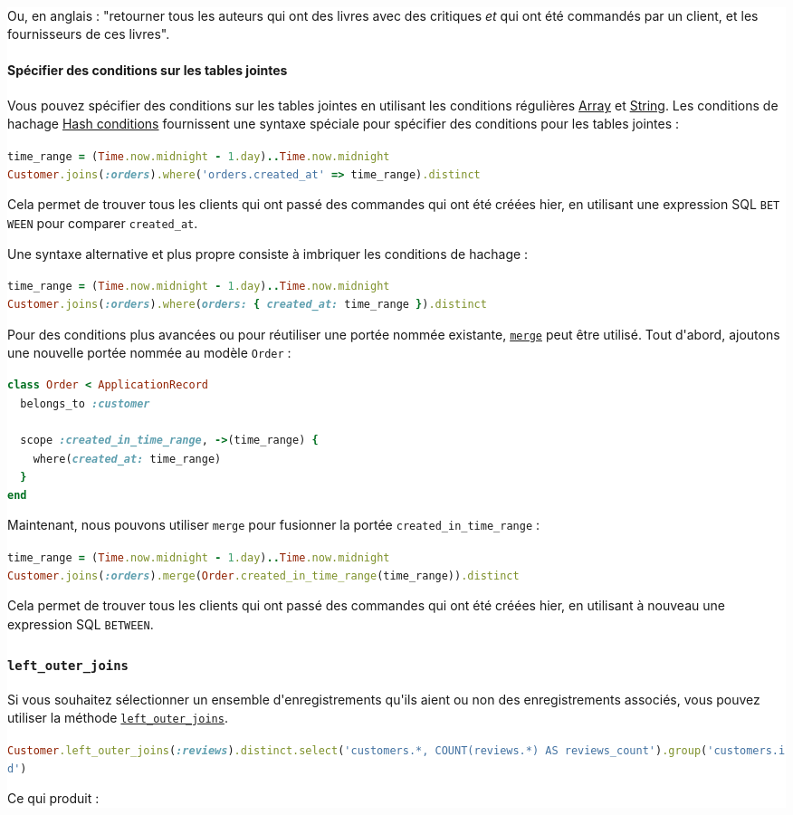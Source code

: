 Ou, en anglais : "retourner tous les auteurs qui ont des livres avec des critiques _et_ qui ont été commandés par un client, et les fournisseurs de ces livres".

#### Spécifier des conditions sur les tables jointes

Vous pouvez spécifier des conditions sur les tables jointes en utilisant les conditions régulières [Array](#array-conditions) et [String](#pure-string-conditions). Les conditions de hachage [Hash conditions](#hash-conditions) fournissent une syntaxe spéciale pour spécifier des conditions pour les tables jointes :

```ruby
time_range = (Time.now.midnight - 1.day)..Time.now.midnight
Customer.joins(:orders).where('orders.created_at' => time_range).distinct
```

Cela permet de trouver tous les clients qui ont passé des commandes qui ont été créées hier, en utilisant une expression SQL `BETWEEN` pour comparer `created_at`.

Une syntaxe alternative et plus propre consiste à imbriquer les conditions de hachage :

```ruby
time_range = (Time.now.midnight - 1.day)..Time.now.midnight
Customer.joins(:orders).where(orders: { created_at: time_range }).distinct
```

Pour des conditions plus avancées ou pour réutiliser une portée nommée existante, [`merge`][] peut être utilisé. Tout d'abord, ajoutons une nouvelle portée nommée au modèle `Order` :

```ruby
class Order < ApplicationRecord
  belongs_to :customer

  scope :created_in_time_range, ->(time_range) {
    where(created_at: time_range)
  }
end
```

Maintenant, nous pouvons utiliser `merge` pour fusionner la portée `created_in_time_range` :

```ruby
time_range = (Time.now.midnight - 1.day)..Time.now.midnight
Customer.joins(:orders).merge(Order.created_in_time_range(time_range)).distinct
```

Cela permet de trouver tous les clients qui ont passé des commandes qui ont été créées hier, en utilisant à nouveau une expression SQL `BETWEEN`.

### `left_outer_joins`

Si vous souhaitez sélectionner un ensemble d'enregistrements qu'ils aient ou non des enregistrements associés, vous pouvez utiliser la méthode [`left_outer_joins`][].

```ruby
Customer.left_outer_joins(:reviews).distinct.select('customers.*, COUNT(reviews.*) AS reviews_count').group('customers.id')
```

Ce qui produit :


[`ActiveRecord::Relation`]: https://api.rubyonrails.org/classes/ActiveRecord/Relation.html
[`annotate`]: https://api.rubyonrails.org/classes/ActiveRecord/QueryMethods.html#method-i-annotate
[`create_with`]: https://api.rubyonrails.org/classes/ActiveRecord/QueryMethods.html#method-i-create_with
[`distinct`]: https://api.rubyonrails.org/classes/ActiveRecord/QueryMethods.html#method-i-distinct
[`eager_load`]: https://api.rubyonrails.org/classes/ActiveRecord/QueryMethods.html#method-i-eager_load
[`extending`]: https://api.rubyonrails.org/classes/ActiveRecord/QueryMethods.html#method-i-extending
[`extract_associated`]: https://api.rubyonrails.org/classes/ActiveRecord/QueryMethods.html#method-i-extract_associated
[`find`]: https://api.rubyonrails.org/classes/ActiveRecord/FinderMethods.html#method-i-find
[`from`]: https://api.rubyonrails.org/classes/ActiveRecord/QueryMethods.html#method-i-from
[`group`]: https://api.rubyonrails.org/classes/ActiveRecord/QueryMethods.html#method-i-group
[`having`]: https://api.rubyonrails.org/classes/ActiveRecord/QueryMethods.html#method-i-having
[`includes`]: https://api.rubyonrails.org/classes/ActiveRecord/QueryMethods.html#method-i-includes
[`joins`]: https://api.rubyonrails.org/classes/ActiveRecord/QueryMethods.html#method-i-joins
[`left_outer_joins`]: https://api.rubyonrails.org/classes/ActiveRecord/QueryMethods.html#method-i-left_outer_joins
[`limit`]: https://api.rubyonrails.org/classes/ActiveRecord/QueryMethods.html#method-i-limit
[`lock`]: https://api.rubyonrails.org/classes/ActiveRecord/QueryMethods.html#method-i-lock
[`none`]: https://api.rubyonrails.org/classes/ActiveRecord/QueryMethods.html#method-i-none
[`offset`]: https://api.rubyonrails.org/classes/ActiveRecord/QueryMethods.html#method-i-offset
[`optimizer_hints`]: https://api.rubyonrails.org/classes/ActiveRecord/QueryMethods.html#method-i-optimizer_hints
[`order`]: https://api.rubyonrails.org/classes/ActiveRecord/QueryMethods.html#method-i-order
[`preload`]: https://api.rubyonrails.org/classes/ActiveRecord/QueryMethods.html#method-i-preload
[`readonly`]: https://api.rubyonrails.org/classes/ActiveRecord/QueryMethods.html#method-i-readonly
[`references`]: https://api.rubyonrails.org/classes/ActiveRecord/QueryMethods.html#method-i-references
[`reorder`]: https://api.rubyonrails.org/classes/ActiveRecord/QueryMethods.html#method-i-reorder
[`reselect`]: https://api.rubyonrails.org/classes/ActiveRecord/QueryMethods.html#method-i-reselect
[`regroup`]: https://api.rubyonrails.org/classes/ActiveRecord/QueryMethods.html#method-i-regroup
[`reverse_order`]: https://api.rubyonrails.org/classes/ActiveRecord/QueryMethods.html#method-i-reverse_order
[`select`]: https://api.rubyonrails.org/classes/ActiveRecord/QueryMethods.html#method-i-select
[`where`]: https://api.rubyonrails.org/classes/ActiveRecord/QueryMethods.html#method-i-where
[`take`]: https://api.rubyonrails.org/classes/ActiveRecord/FinderMethods.html#method-i-take
[`take!`]: https://api.rubyonrails.org/classes/ActiveRecord/FinderMethods.html#method-i-take-21
[`first`]: https://api.rubyonrails.org/classes/ActiveRecord/FinderMethods.html#method-i-first
[`first!`]: https://api.rubyonrails.org/classes/ActiveRecord/FinderMethods.html#method-i-first-21
[`last`]: https://api.rubyonrails.org/classes/ActiveRecord/FinderMethods.html#method-i-last
[`last!`]: https://api.rubyonrails.org/classes/ActiveRecord/FinderMethods.html#method-i-last-21
[`find_by`]: https://api.rubyonrails.org/classes/ActiveRecord/FinderMethods.html#method-i-find_by
[`find_by!`]: https://api.rubyonrails.org/classes/ActiveRecord/FinderMethods.html#method-i-find_by-21
[`config.active_record.error_on_ignored_order`]: configuring.html#config-active-record-error-on-ignored-order
[`find_each`]: https://api.rubyonrails.org/classes/ActiveRecord/Batches.html#method-i-find_each
[`find_in_batches`]: https://api.rubyonrails.org/classes/ActiveRecord/Batches.html#method-i-find_in_batches
[`sanitize_sql_like`]: https://api.rubyonrails.org/classes/ActiveRecord/Sanitization/ClassMethods.html#method-i-sanitize_sql_like
[`where.not`]: https://api.rubyonrails.org/classes/ActiveRecord/QueryMethods/WhereChain.html#method-i-not
[`or`]: https://api.rubyonrails.org/classes/ActiveRecord/QueryMethods.html#method-i-or
[`and`]: https://api.rubyonrails.org/classes/ActiveRecord/QueryMethods.html#method-i-and
[`count`]: https://api.rubyonrails.org/classes/ActiveRecord/Calculations.html#method-i-count
[`unscope`]: https://api.rubyonrails.org/classes/ActiveRecord/QueryMethods.html#method-i-unscope
[`only`]: https://api.rubyonrails.org/classes/ActiveRecord/SpawnMethods.html#method-i-only
[`regroup`]: https://api.rubyonrails.org/classes/ActiveRecord/QueryMethods.html#method-i-regroup
[`regroup`]: https://api.rubyonrails.org/classes/ActiveRecord/QueryMethods.html#method-i-regroup
[`strict_loading`]: https://api.rubyonrails.org/classes/ActiveRecord/QueryMethods.html#method-i-strict_loading
[`scope`]: https://api.rubyonrails.org/classes/ActiveRecord/Scoping/Named/ClassMethods.html#method-i-scope
[`default_scope`]: https://api.rubyonrails.org/classes/ActiveRecord/Scoping/Default/ClassMethods.html#method-i-default_scope
[`merge`]: https://api.rubyonrails.org/classes/ActiveRecord/SpawnMethods.html#method-i-merge
[`unscoped`]: https://api.rubyonrails.org/classes/ActiveRecord/Scoping/Default/ClassMethods.html#method-i-unscoped
[`enum`]: https://api.rubyonrails.org/classes/ActiveRecord/Enum.html#method-i-enum
[`find_or_create_by`]: https://api.rubyonrails.org/classes/ActiveRecord/Relation.html#method-i-find_or_create_by
[`find_or_create_by!`]: https://api.rubyonrails.org/classes/ActiveRecord/Relation.html#method-i-find_or_create_by-21
[`find_or_initialize_by`]: https://api.rubyonrails.org/classes/ActiveRecord/Relation.html#method-i-find_or_initialize_by
[`find_by_sql`]: https://api.rubyonrails.org/classes/ActiveRecord/Querying.html#method-i-find_by_sql
[`connection.select_all`]: https://api.rubyonrails.org/classes/ActiveRecord/ConnectionAdapters/DatabaseStatements.html#method-i-select_all
[`pluck`]: https://api.rubyonrails.org/classes/ActiveRecord/Calculations.html#method-i-pluck
[`pick`]: https://api.rubyonrails.org/classes/ActiveRecord/Calculations.html#method-i-pick
[`ids`]: https://api.rubyonrails.org/classes/ActiveRecord/Calculations.html#method-i-ids
[`exists?`]: https://api.rubyonrails.org/classes/ActiveRecord/FinderMethods.html#method-i-exists-3F
[`average`]: https://api.rubyonrails.org/classes/ActiveRecord/Calculations.html#method-i-average
[`minimum`]: https://api.rubyonrails.org/classes/ActiveRecord/Calculations.html#method-i-minimum
[`maximum`]: https://api.rubyonrails.org/classes/ActiveRecord/Calculations.html#method-i-maximum
[`sum`]: https://api.rubyonrails.org/classes/ActiveRecord/Calculations.html#method-i-sum
[`explain`]: https://api.rubyonrails.org/classes/ActiveRecord/Relation.html#method-i-explain
[MySQL5.7-explain]: https://dev.mysql.com/doc/refman/5.7/en/explain.html
[MySQL8-explain]: https://dev.mysql.com/doc/refman/8.0/en/explain.html
[MariaDB-explain]: https://mariadb.com/kb/en/analyze-and-explain-statements/